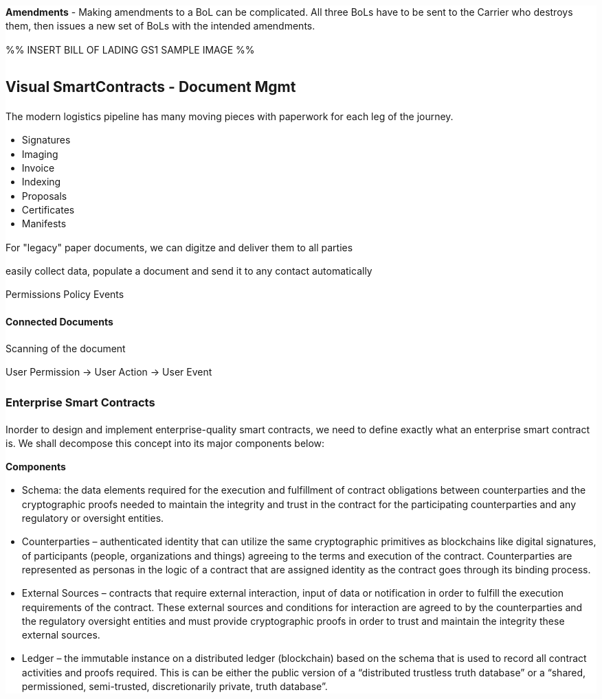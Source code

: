 **Amendments** - Making amendments to a BoL can be complicated. All three BoLs have to be sent to the Carrier who destroys them, then issues a new set of BoLs with the intended amendments. 


%% INSERT BILL OF LADING GS1 SAMPLE IMAGE %% 

## Visual SmartContracts - Document Mgmt

The modern logistics pipeline has many moving pieces with paperwork for each leg of the journey. 

+ Signatures
+ Imaging
+ Invoice
+ Indexing
+ Proposals
+ Certificates
+ Manifests 

For "legacy" paper documents, we can digitze and deliver them to all parties

easily collect data, populate a document and send it to any contact automatically

Permissions
Policy
Events 

#### Connected Documents 

Scanning of the document 


User Permission -> User Action -> User Event 

### Enterprise Smart Contracts
Inorder to design and implement enterprise-quality smart contracts, we need to define exactly what an enterprise smart contract is. We shall decompose this concept into its major components below:

**Components**

+ Schema: the data elements required for the execution and fulfillment of contract obligations between counterparties and the cryptographic proofs needed to maintain the integrity and trust in the contract for the participating counterparties and any regulatory or oversight entities. 

+ Counterparties – authenticated identity that can utilize the same cryptographic primitives as blockchains like digital signatures, of participants (people, organizations and things) agreeing to the terms and execution of the contract. Counterparties are represented as personas in the logic of a contract that are assigned identity as the contract goes through its binding process.

+ External Sources – contracts that require external interaction, input of data or notification in order to fulfill the execution requirements of the contract. These external sources and conditions for interaction are agreed to by the counterparties and the regulatory oversight entities and must provide cryptographic proofs in order to trust and maintain the integrity these external sources. 

+ Ledger – the immutable instance on a distributed ledger (blockchain) based on the schema that is used to record all contract activities and proofs required. This is can be either the public version of a “distributed trustless truth database” or a “shared, permissioned, semi-trusted, discretionarily private, truth database”. 
